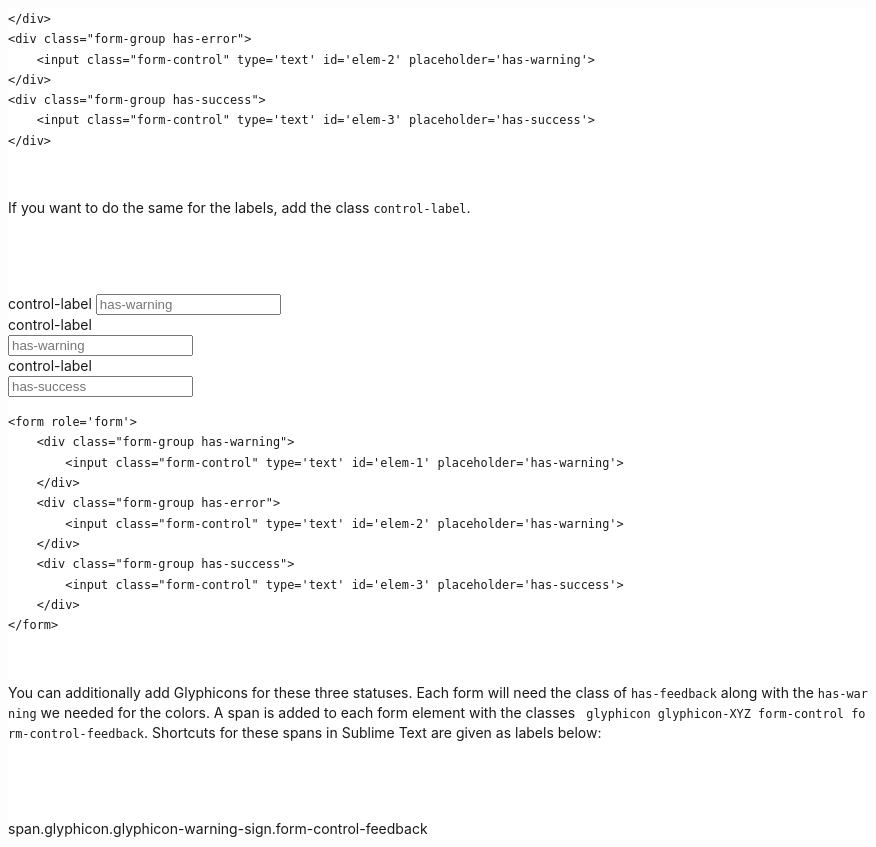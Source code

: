     </div>
    <div class="form-group has-error">
        <input class="form-control" type='text' id='elem-2' placeholder='has-warning'>
    </div>
    <div class="form-group has-success">
        <input class="form-control" type='text' id='elem-3' placeholder='has-success'>
    </div>
</form>         
</xmp>
    </div>
</div>
<div class="row"> 
    <div class="col-xs-12 col-sm-11 col-sm-offset-1"><br>
        <p>If you want to do the same for the labels, add the class <code>control-label</code>.</p>
        <br><br>
    </div>
</div>
<div class="row">
    <div class="col-xs-12 col-sm-11 col-sm-offset-1"><br>
        <form role='form'>
            <div class="form-group has-warning">
                <label for='elem-1' class='control-label'>control-label</label>
                <input class="form-control" type='text' id='elem-1' placeholder='has-warning'>
            </div>
            <label for='elem-2' class='control-label'>control-label</label>
            <div class="form-group has-error">
                <input class="form-control" type='text' id='elem-2' placeholder='has-warning'>
            </div>
            <label for='elem-3' class='control-label'>control-label</label>
            <div class="form-group has-success">
                <input class="form-control" type='text' id='elem-3' placeholder='has-success'>
            </div>
        </form>
    </div>
</div>

    <form role='form'>
        <div class="form-group has-warning">
            <input class="form-control" type='text' id='elem-1' placeholder='has-warning'>
        </div>
        <div class="form-group has-error">
            <input class="form-control" type='text' id='elem-2' placeholder='has-warning'>
        </div>
        <div class="form-group has-success">
            <input class="form-control" type='text' id='elem-3' placeholder='has-success'>
        </div>
    </form>         


<div class="row">
    <div class="col-xs-12 col-sm-11 col-sm-offset-1"><br>
        <p>You can additionally add Glyphicons for these three statuses. Each form 
        will need the class of <code>has-feedback</code> along with the 
        <code>has-warning</code> we needed 
        for the colors. A span is added to each form element with the classes 
        <code> glyphicon glyphicon-XYZ form-control form-control-feedback</code>. Shortcuts 
        for these spans in Sublime Text are given as labels below:</p><br><br>
    </div><div class='col-xs-3'></div>
</div>
<div class="row">
    <div class="col-xs-12 col-sm-11 col-sm-offset-1"><br>
        <form role='form'>
            <div class="form-group has-warning has-feedback">
                <label for='elem-1' class='control-label'>
                    span.glyphicon.glyphicon-warning-sign.form-control-feedback</label>